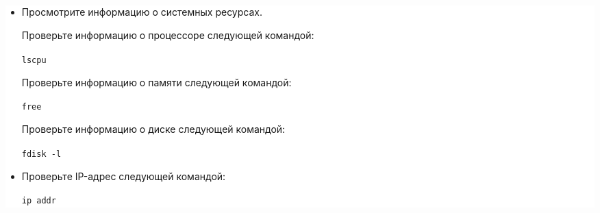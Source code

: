 - Просмотрите информацию о системных ресурсах.
  
  Проверьте информацию о процессоре следующей командой:
  
  ```
  lscpu
  ```
  
  Проверьте информацию о памяти следующей командой:
  
  ```
  free
  ```
  
  Проверьте информацию о диске следующей командой:
  
  ```
  fdisk -l
  ```

- Проверьте IP-адрес следующей командой:
  
  ```
  ip addr
  ```